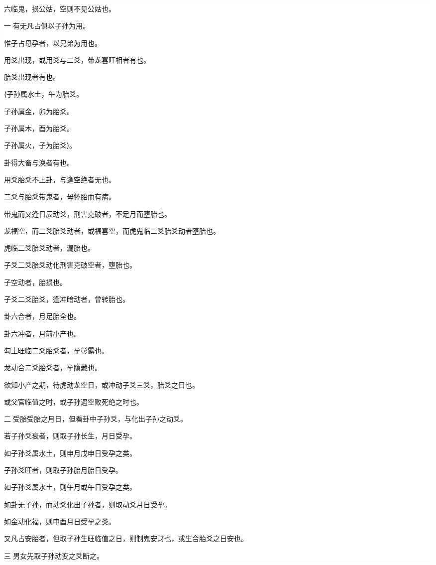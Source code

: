 六临鬼，损公姑，空则不见公姑也。

一 有无凡占俱以子孙为用。

惟子占母孕者，以兄弟为用也。

用爻出现，或用爻与二爻，带龙喜旺相者有也。

胎爻出现者有也。

(子孙属水土，午为胎爻。

子孙属金，卯为胎爻。

子孙属木，酉为胎爻。

子孙属火，子为胎爻)。

卦得大畜与涣者有也。

用爻胎爻不上卦，与逢空绝者无也。

二爻与胎爻带鬼者，母怀胎而有病。

带鬼而又逢日辰动爻，刑害克破者，不足月而堕胎也。

龙福空，而二爻胎爻动者，或福喜空，而虎鬼临二爻胎爻动者堕胎也。

虎临二爻胎爻动者，漏胎也。

子爻二爻胎爻动化刑害克破空者，堕胎也。

子空动者，胎损也。

子爻二爻胎爻，逢冲暗动者，曾转胎也。

卦六合者，月足胎全也。

卦六冲者，月前小产也。

勾土旺临二爻胎爻者，孕彰露也。

龙动合二爻胎爻者，孕隐藏也。

欲知小产之期，待虎动龙空日，或冲动子爻三爻，胎爻之日也。

或父官临值之时，或子孙遇空败死绝之时也。

二 受胎受胎之月日，但看卦中子孙爻，与化出子孙之动爻。

若子孙爻衰者，则取子孙长生，月日受孕。

如子孙爻属水土，则申月戊申日受孕之类。

子孙爻旺者，则取子孙胎月胎日受孕。

如子孙爻属水土，则午月或午日受孕之类。

如卦无子孙，而动爻化出子孙者，则取动爻月日受孕。

如金动化福，则申酉月日受孕之类。

又凡占安胎者，但取子孙生旺临值之日，则制鬼安财也，或生合胎爻之日安也。

三 男女先取子孙动变之爻断之。
